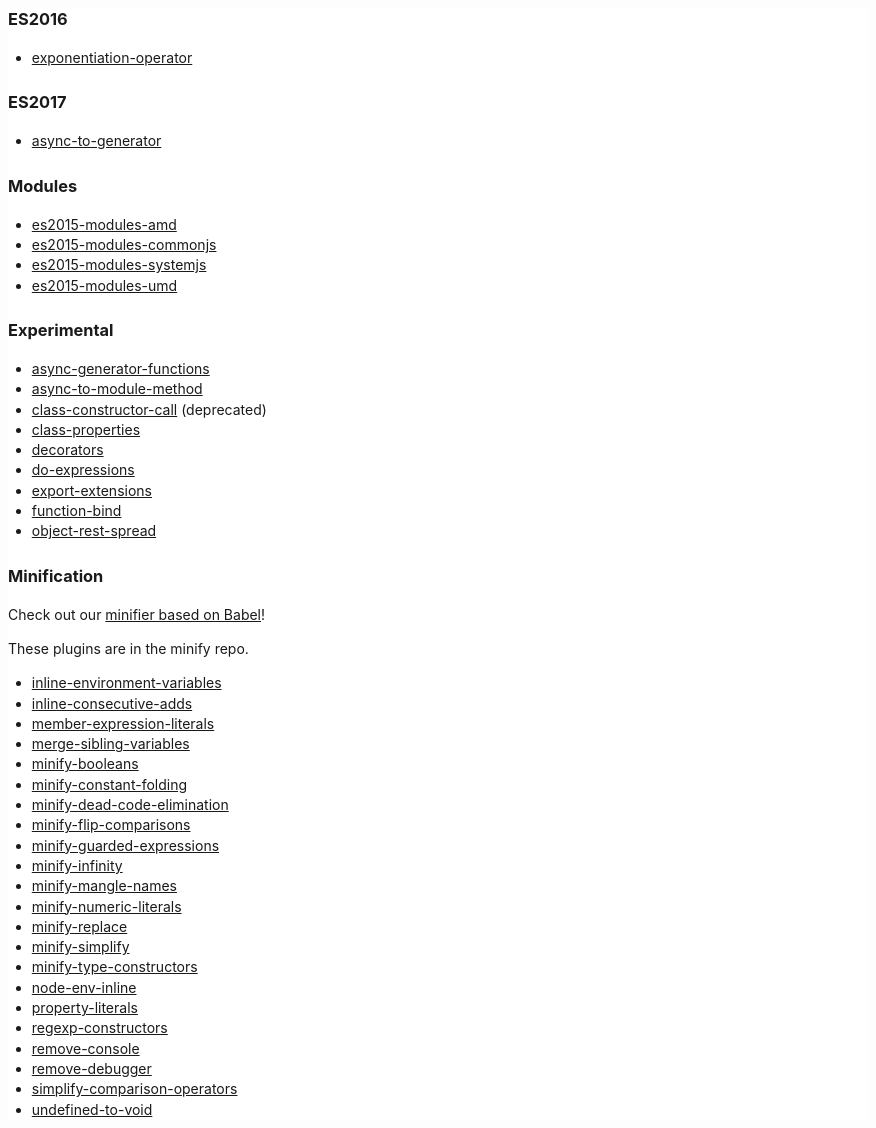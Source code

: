 ### ES2016

- [exponentiation-operator](z_plugin-transform-exponentiation-operator.md)

### ES2017

- [async-to-generator](z_plugin-transform-async-to-generator.md)

### Modules

- [es2015-modules-amd](z_plugin-transform-es2015-modules-amd.md)
- [es2015-modules-commonjs](z_plugin-transform-es2015-modules-commonjs.md)
- [es2015-modules-systemjs](z_plugin-transform-es2015-modules-systemjs.md)
- [es2015-modules-umd](z_plugin-transform-es2015-modules-umd.md)

### Experimental

- [async-generator-functions](z_plugin-transform-async-generator-functions.md)
- [async-to-module-method](z_plugin-transform-async-to-module-method.md)
- [class-constructor-call](z_plugin-transform-class-constructor-call.md) (deprecated)
- [class-properties](z_plugin-transform-class-properties.md)
- [decorators](z_plugin-transform-decorators.md)
- [do-expressions](z_plugin-transform-do-expressions.md)
- [export-extensions](z_plugin-transform-export-extensions.md)
- [function-bind](z_plugin-transform-function-bind.md)
- [object-rest-spread](z_plugin-transform-object-rest-spread.md)

### Minification

Check out our [minifier based on Babel](https://github.com/babel/minify)!

These plugins are in the minify repo.

- [inline-environment-variables](z_plugin-transform-inline-environment-variables.md)
- [inline-consecutive-adds](z_plugin-transform-inline-consecutive-adds.md)
- [member-expression-literals](z_plugin-transform-member-expression-literals.md)
- [merge-sibling-variables](z_plugin-transform-merge-sibling-variables.md)
- [minify-booleans](z_plugin-transform-minify-booleans.md)
- [minify-constant-folding](z_plugin-minify-constant-folding.md)
- [minify-dead-code-elimination](z_plugin-minify-dead-code-elimination.md)
- [minify-flip-comparisons](z_plugin-minify-flip-comparisons.md)
- [minify-guarded-expressions](z_plugin-minify-guarded-expressions.md)
- [minify-infinity](z_plugin-minify-infinity.md)
- [minify-mangle-names](z_plugin-minify-mangle-names.md)
- [minify-numeric-literals](z_plugin-minify-numeric-literals.md)
- [minify-replace](z_plugin-minify-replace.md)
- [minify-simplify](z_plugin-minify-simplify.md)
- [minify-type-constructors](z_plugin-minify-type-constructors.md)
- [node-env-inline](z_plugin-transform-node-env-inline.md)
- [property-literals](z_plugin-transform-property-literals.md)
- [regexp-constructors](z_plugin-transform-regexp-constructors.md)
- [remove-console](z_plugin-transform-remove-console.md)
- [remove-debugger](z_plugin-transform-remove-debugger.md)
- [simplify-comparison-operators](z_plugin-transform-simplify-comparison-operators.md)
- [undefined-to-void](z_plugin-transform-undefined-to-void.md)
